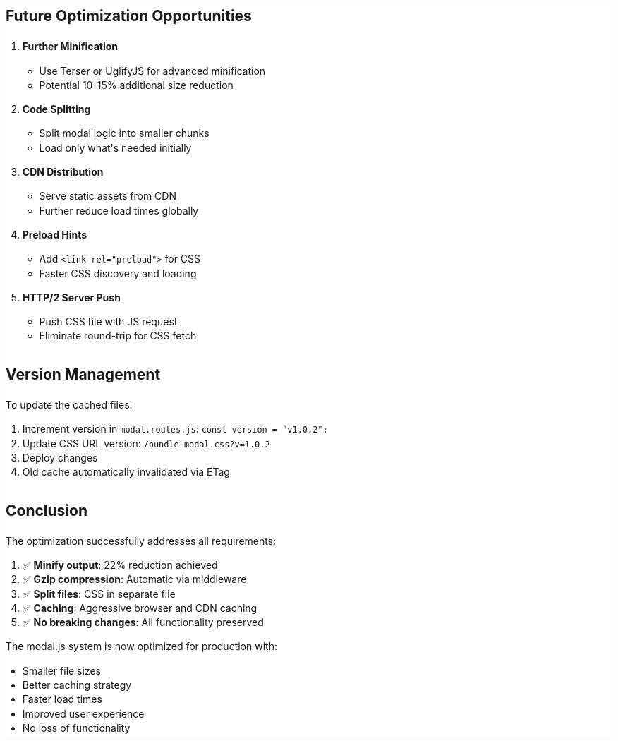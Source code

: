 ## Future Optimization Opportunities

1. **Further Minification**
   - Use Terser or UglifyJS for advanced minification
   - Potential 10-15% additional size reduction

2. **Code Splitting**
   - Split modal logic into smaller chunks
   - Load only what's needed initially

3. **CDN Distribution**
   - Serve static assets from CDN
   - Further reduce load times globally

4. **Preload Hints**
   - Add `<link rel="preload">` for CSS
   - Faster CSS discovery and loading

5. **HTTP/2 Server Push**
   - Push CSS file with JS request
   - Eliminate round-trip for CSS fetch

## Version Management

To update the cached files:
1. Increment version in `modal.routes.js`: `const version = "v1.0.2";`
2. Update CSS URL version: `/bundle-modal.css?v=1.0.2`
3. Deploy changes
4. Old cache automatically invalidated via ETag

## Conclusion

The optimization successfully addresses all requirements:
1. ✅ **Minify output**: 22% reduction achieved
2. ✅ **Gzip compression**: Automatic via middleware  
3. ✅ **Split files**: CSS in separate file
4. ✅ **Caching**: Aggressive browser and CDN caching
5. ✅ **No breaking changes**: All functionality preserved

The modal.js system is now optimized for production with:
- Smaller file sizes
- Better caching strategy
- Faster load times
- Improved user experience
- No loss of functionality
